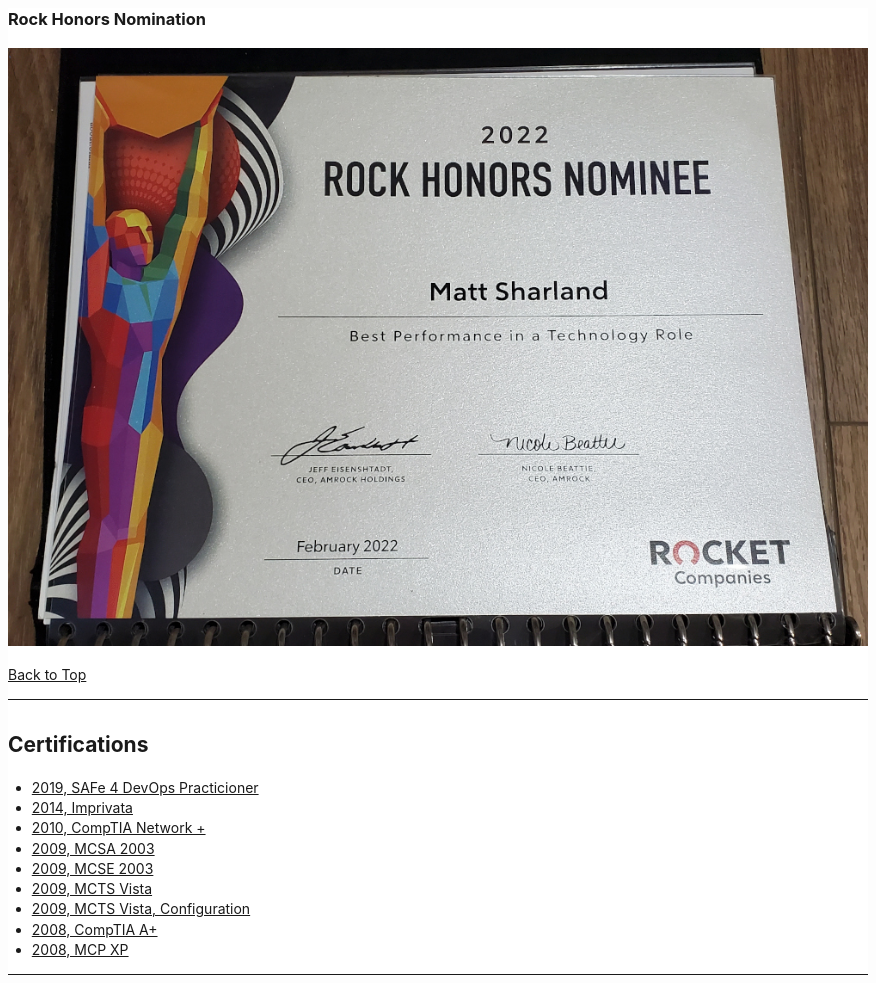 
### Rock Honors Nomination  
![Rock Honors Nomination](images/Matt-Sharland-2022-Rock-Honors-Nomination.jpg)  

[Back to Top](#achievements)

---

## Certifications

- [2019, SAFe 4 DevOps Practicioner](#2019-safe-4-devops-practicioner)  
- [2014, Imprivata](#2014-imprivata)  
- [2010, CompTIA Network +](#2010-comptia-network)
- [2009, MCSA 2003](#2009-mcsa-2003) 
- [2009, MCSE 2003](#2009-mcse-2003)  
- [2009, MCTS Vista](#2009-mcts-vista)  
- [2009, MCTS Vista, Configuration](#2009-mcts-vista-configuration)
- [2008, CompTIA A+](#2008-comptia-a)  
- [2008, MCP XP](#2008-mcp-xp)  

---
